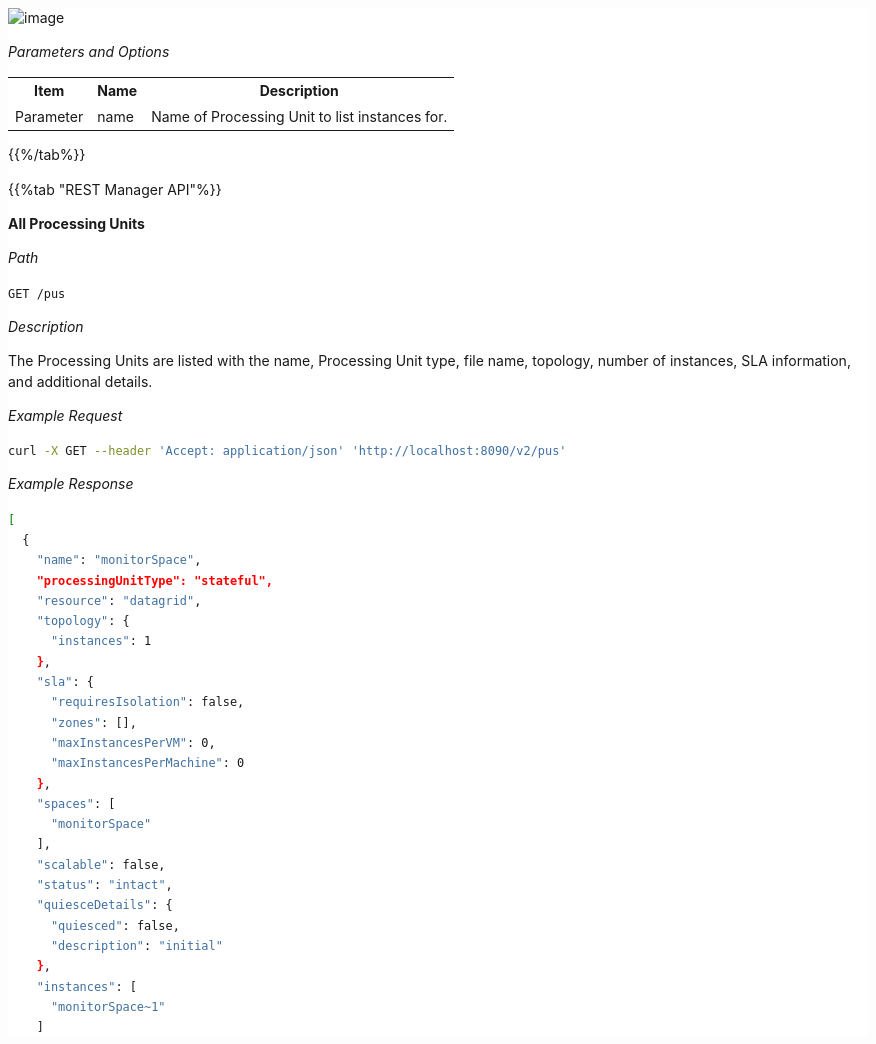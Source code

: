 ![image](/attachment_files/admin/cli-xap-pu-list-instances.png)


*Parameters and Options*

<table>
  <tr>
    <th>Item</th>
    <th>Name</th>
    <th>Description</th>
  </tr>
   <tr>
    <td>Parameter</td>
    <td>name</td>
    <td>Name of Processing Unit to list instances for.</td>
   </tr>
</table>


{{%/tab%}}


{{%tab "REST Manager API"%}}

**All Processing Units**

*Path*

`GET /pus`

*Description*

The Processing Units are listed with the name, Processing Unit type, file name, topology, number of instances, SLA information, and additional details.

*Example Request*

```bash
curl -X GET --header 'Accept: application/json' 'http://localhost:8090/v2/pus'
```


*Example Response*

```bash
[
  {
    "name": "monitorSpace",
    "processingUnitType": "stateful",
    "resource": "datagrid",
    "topology": {
      "instances": 1
    },
    "sla": {
      "requiresIsolation": false,
      "zones": [],
      "maxInstancesPerVM": 0,
      "maxInstancesPerMachine": 0
    },
    "spaces": [
      "monitorSpace"
    ],
    "scalable": false,
    "status": "intact",
    "quiesceDetails": {
      "quiesced": false,
      "description": "initial"
    },
    "instances": [
      "monitorSpace~1"
    ]
```